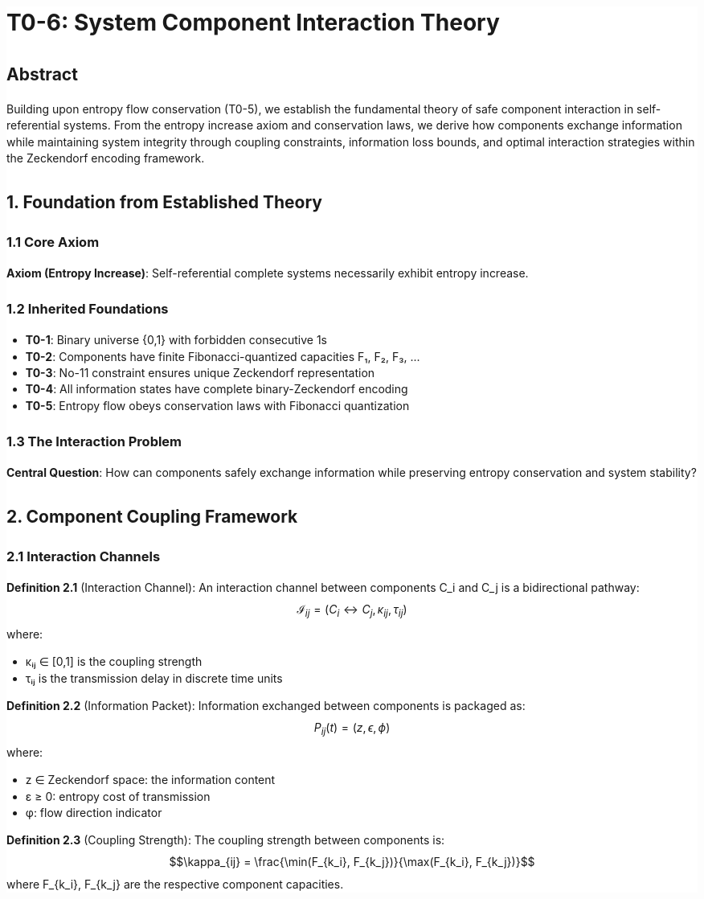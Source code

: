 # T0-6: System Component Interaction Theory

## Abstract

Building upon entropy flow conservation (T0-5), we establish the fundamental theory of safe component interaction in self-referential systems. From the entropy increase axiom and conservation laws, we derive how components exchange information while maintaining system integrity through coupling constraints, information loss bounds, and optimal interaction strategies within the Zeckendorf encoding framework.

## 1. Foundation from Established Theory

### 1.1 Core Axiom
**Axiom (Entropy Increase)**: Self-referential complete systems necessarily exhibit entropy increase.

### 1.2 Inherited Foundations
- **T0-1**: Binary universe {0,1} with forbidden consecutive 1s
- **T0-2**: Components have finite Fibonacci-quantized capacities F₁, F₂, F₃, ...
- **T0-3**: No-11 constraint ensures unique Zeckendorf representation
- **T0-4**: All information states have complete binary-Zeckendorf encoding
- **T0-5**: Entropy flow obeys conservation laws with Fibonacci quantization

### 1.3 The Interaction Problem
**Central Question**: How can components safely exchange information while preserving entropy conservation and system stability?

## 2. Component Coupling Framework

### 2.1 Interaction Channels

**Definition 2.1** (Interaction Channel):
An interaction channel between components C_i and C_j is a bidirectional pathway:
$$\mathcal{I}_{ij} = (C_i \leftrightarrow C_j, \kappa_{ij}, \tau_{ij})$$
where:
- κᵢⱼ ∈ [0,1] is the coupling strength
- τᵢⱼ is the transmission delay in discrete time units

**Definition 2.2** (Information Packet):
Information exchanged between components is packaged as:
$$P_{ij}(t) = (z, \epsilon, \phi)$$
where:
- z ∈ Zeckendorf space: the information content
- ε ≥ 0: entropy cost of transmission
- φ: flow direction indicator

**Definition 2.3** (Coupling Strength):
The coupling strength between components is:
$$\kappa_{ij} = \frac{\min(F_{k_i}, F_{k_j})}{\max(F_{k_i}, F_{k_j})}$$
where F_{k_i}, F_{k_j} are the respective component capacities.
